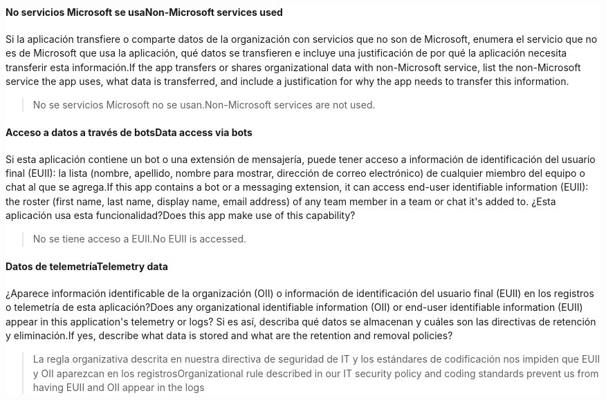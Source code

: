 
#### <a name="non-microsoft-services-used"></a><span data-ttu-id="e64e2-166">No servicios Microsoft se usa</span><span class="sxs-lookup"><span data-stu-id="e64e2-166">Non-Microsoft services used</span></span>

<span data-ttu-id="e64e2-167">Si la aplicación transfiere o comparte datos de la organización con servicios que no son de Microsoft, enumera el servicio que no es de Microsoft que usa la aplicación, qué datos se transfieren e incluye una justificación de por qué la aplicación necesita transferir esta información.</span><span class="sxs-lookup"><span data-stu-id="e64e2-167">If the app transfers or shares organizational data with non-Microsoft service, list the non-Microsoft service the app uses, what data is transferred, and include a justification for why the app needs to transfer this information.</span></span>

><span data-ttu-id="e64e2-168">No se servicios Microsoft no se usan.</span><span class="sxs-lookup"><span data-stu-id="e64e2-168">Non-Microsoft services are not used.</span></span>

#### <a name="data-access-via-bots"></a><span data-ttu-id="e64e2-169">Acceso a datos a través de bots</span><span class="sxs-lookup"><span data-stu-id="e64e2-169">Data access via bots</span></span>

<span data-ttu-id="e64e2-170">Si esta aplicación contiene un bot o una extensión de mensajería, puede tener acceso a información de identificación del usuario final (EUII): la lista (nombre, apellido, nombre para mostrar, dirección de correo electrónico) de cualquier miembro del equipo o chat al que se agrega.</span><span class="sxs-lookup"><span data-stu-id="e64e2-170">If this app contains a bot or a messaging extension, it can access end-user identifiable information (EUII): the roster (first name, last name, display name, email address) of any team member in a team or chat it's added to.</span></span> <span data-ttu-id="e64e2-171">¿Esta aplicación usa esta funcionalidad?</span><span class="sxs-lookup"><span data-stu-id="e64e2-171">Does this app make use of this capability?</span></span>

><span data-ttu-id="e64e2-172">No se tiene acceso a EUII.</span><span class="sxs-lookup"><span data-stu-id="e64e2-172">No EUII is accessed.</span></span>



#### <a name="telemetry-data"></a><span data-ttu-id="e64e2-173">Datos de telemetría</span><span class="sxs-lookup"><span data-stu-id="e64e2-173">Telemetry data</span></span>

<span data-ttu-id="e64e2-174">¿Aparece información identificable de la organización (OII) o información de identificación del usuario final (EUII) en los registros o telemetría de esta aplicación?</span><span class="sxs-lookup"><span data-stu-id="e64e2-174">Does any organizational identifiable information (OII) or end-user identifiable information (EUII) appear in this application's telemetry or logs?</span></span> <span data-ttu-id="e64e2-175">Si es así, describa qué datos se almacenan y cuáles son las directivas de retención y eliminación.</span><span class="sxs-lookup"><span data-stu-id="e64e2-175">If yes, describe what data is stored and what are the retention and removal policies?</span></span>

><span data-ttu-id="e64e2-176">La regla organizativa descrita en nuestra directiva de seguridad de IT y los estándares de codificación nos impiden que EUII y OII aparezcan en los registros</span><span class="sxs-lookup"><span data-stu-id="e64e2-176">Organizational rule described in our IT security policy and coding standards prevent us from having EUII and OII appear in the logs</span></span>
